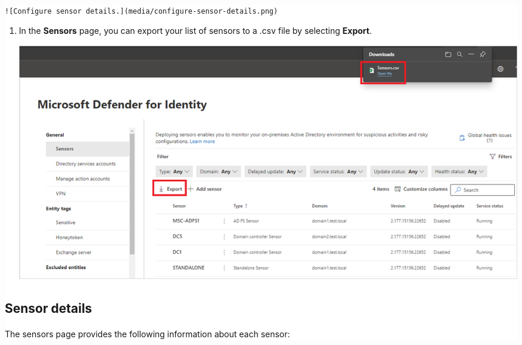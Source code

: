     ![Configure sensor details.](media/configure-sensor-details.png)

1. In the **Sensors** page, you can export your list of sensors to a .csv file by selecting **Export**.

    ![Export list of sensors.](media/export-sensors.png)

## Sensor details

The sensors page provides the following information about each sensor:
